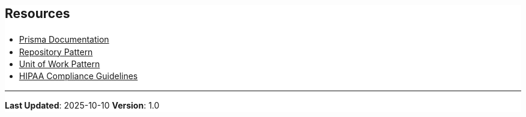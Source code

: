## Resources

- [Prisma Documentation](https://www.prisma.io/docs/)
- [Repository Pattern](https://martinfowler.com/eaaCatalog/repository.html)
- [Unit of Work Pattern](https://martinfowler.com/eaaCatalog/unitOfWork.html)
- [HIPAA Compliance Guidelines](https://www.hhs.gov/hipaa/index.html)

---

**Last Updated**: 2025-10-10
**Version**: 1.0
